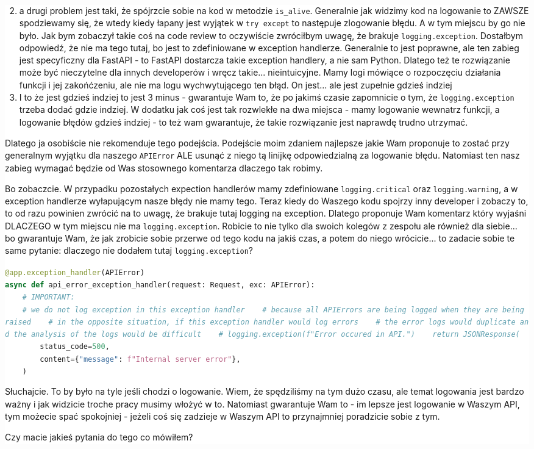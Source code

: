 2) a drugi problem jest taki, że spójrzcie sobie na kod w metodzie `is_alive`. Generalnie jak widzimy kod na logowanie to ZAWSZE spodziewamy się, że wtedy kiedy łapany jest wyjątek w `try except` to następuje zlogowanie błędu. A w tym miejscu by go nie było. Jak bym zobaczył takie coś na code review to oczywiście zwróciłbym uwagę, że brakuje `logging.exception`. Dostałbym odpowiedź, że nie ma tego tutaj, bo jest to zdefiniowane w exception handlerze. Generalnie to jest poprawne, ale ten zabieg jest specyficzny dla FastAPI - to FastAPI dostarcza takie exception handlery, a nie sam Python. Dlatego też te rozwiązanie może być nieczytelne dla innych developerów i wręcz takie... nieintuicyjne. Mamy logi mówiące o rozpoczęciu działania funkcji i jej zakońćzeniu, ale nie ma logu wychwytującego ten błąd. On jest... ale jest zupełnie gdzieś indziej
3) I to że jest gdzieś indziej to jest 3 minus - gwarantuje Wam to, że po jakimś czasie zapomnicie o tym, że `logging.exception` trzeba dodać gdzie indziej. W dodatku jak coś jest tak rozwlekłe na dwa miejsca - mamy logowanie wewnatrz funkcji, a logowanie błędów gdzieś indziej - to też wam gwarantuje, że takie rozwiązanie jest naprawdę trudno utrzymać. 

Dlatego ja osobiście nie rekomenduje tego podejścia. Podejście moim zdaniem najlepsze jakie Wam proponuje to zostać przy generalnym wyjątku dla naszego `APIError` ALE usunąć z niego tą linijkę odpowiedzialną za logowanie błędu. Natomiast ten nasz zabieg wymagać będzie od Was stosownego komentarza dlaczego tak robimy. 

Bo zobaczcie. W przypadku pozostałych expection handlerów mamy zdefiniowane `logging.critical` oraz `logging.warning`, a w exception handlerze wyłapującym nasze błędy nie mamy tego. Teraz kiedy do Waszego kodu spojrzy inny developer i zobaczy to, to od razu powinien zwrócić na to uwagę, że brakuje tutaj logging na exception. Dlatego proponuje Wam komentarz który wyjaśni DLACZEGO w tym miejscu nie ma `logging.exception`. Robicie to nie tylko dla swoich kolegów z zespołu ale również dla siebie... bo gwarantuje Wam, że jak zrobicie sobie przerwe od tego kodu na jakiś czas, a potem do niego wrócicie... to zadacie sobie te same pytanie: dlaczego nie dodałem tutaj `logging.exception`?

```python
@app.exception_handler(APIError)  
async def api_error_exception_handler(request: Request, exc: APIError):  
    # IMPORTANT:  
    # we do not log exception in this exception handler    # because all APIErrors are being logged when they are being raised    # in the opposite situation, if this exception handler would log errors    # the error logs would duplicate and the analysis of the logs would be difficult    # logging.exception(f"Error occured in API.")    return JSONResponse(  
        status_code=500,  
        content={"message": f"Internal server error"},  
    )
```

Słuchajcie. To by było na tyle jeśli chodzi o logowanie. Wiem, że spędziliśmy na tym dużo czasu, ale temat logowania jest bardzo ważny i jak widzicie troche pracy musimy włożyć w to. Natomiast gwarantuje Wam to - im lepsze jest logowanie w Waszym API, tym możecie spać spokojniej - jeżeli coś się zadzieje w Waszym API to przynajmniej poradzicie sobie z tym.

Czy macie jakieś pytania do tego co mówiłem?